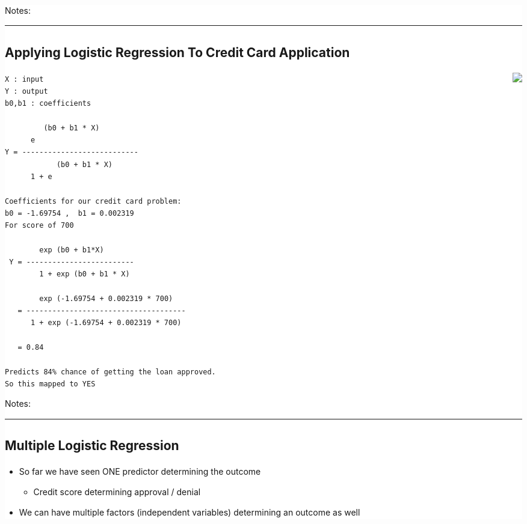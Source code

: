 


Notes:



---

## Applying Logistic Regression To Credit Card Application

<img src="../../assets/images/machine-learning/credit-approval-3.png" style="max-width:40%;float:right;"/>

```text
X : input
Y : output
b0,b1 : coefficients

         (b0 + b1 * X)
      e
Y = ---------------------------
            (b0 + b1 * X)
      1 + e

Coefficients for our credit card problem:
b0 = -1.69754 ,  b1 = 0.002319     
For score of 700

        exp (b0 + b1*X)
 Y = -------------------------
        1 + exp (b0 + b1 * X)   

        exp (-1.69754 + 0.002319 * 700)
   = -------------------------------------
      1 + exp (-1.69754 + 0.002319 * 700)

   = 0.84

Predicts 84% chance of getting the loan approved.
So this mapped to YES
```




Notes:

---

## Multiple Logistic Regression


 * So far we have seen ONE predictor determining the outcome

     - Credit score determining  approval / denial

 * We can have multiple factors (independent variables) determining an outcome as well
